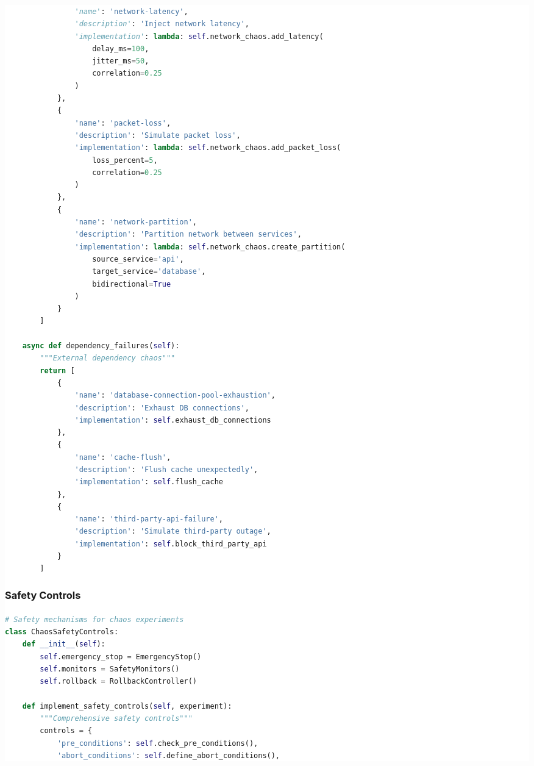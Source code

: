 ```python
                'name': 'network-latency',
                'description': 'Inject network latency',
                'implementation': lambda: self.network_chaos.add_latency(
                    delay_ms=100,
                    jitter_ms=50,
                    correlation=0.25
                )
            },
            {
                'name': 'packet-loss',
                'description': 'Simulate packet loss',
                'implementation': lambda: self.network_chaos.add_packet_loss(
                    loss_percent=5,
                    correlation=0.25
                )
            },
            {
                'name': 'network-partition',
                'description': 'Partition network between services',
                'implementation': lambda: self.network_chaos.create_partition(
                    source_service='api',
                    target_service='database',
                    bidirectional=True
                )
            }
        ]
    
    async def dependency_failures(self):
        """External dependency chaos"""
        return [
            {
                'name': 'database-connection-pool-exhaustion',
                'description': 'Exhaust DB connections',
                'implementation': self.exhaust_db_connections
            },
            {
                'name': 'cache-flush',
                'description': 'Flush cache unexpectedly',
                'implementation': self.flush_cache
            },
            {
                'name': 'third-party-api-failure',
                'description': 'Simulate third-party outage',
                'implementation': self.block_third_party_api
            }
        ]
```

### Safety Controls

```python
# Safety mechanisms for chaos experiments
class ChaosSafetyControls:
    def __init__(self):
        self.emergency_stop = EmergencyStop()
        self.monitors = SafetyMonitors()
        self.rollback = RollbackController()
        
    def implement_safety_controls(self, experiment):
        """Comprehensive safety controls"""
        controls = {
            'pre_conditions': self.check_pre_conditions(),
            'abort_conditions': self.define_abort_conditions(),
```